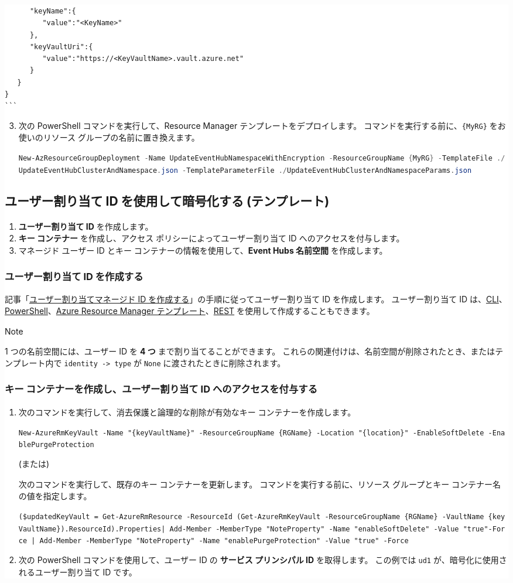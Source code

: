           "keyName":{
             "value":"<KeyName>"
          },
          "keyVaultUri":{
             "value":"https://<KeyVaultName>.vault.azure.net"
          }
       }
    }
    ```             
3. 次の PowerShell コマンドを実行して、Resource Manager テンプレートをデプロイします。 コマンドを実行する前に、`{MyRG}` をお使いのリソース グループの名前に置き換えます。 

    ```powershell
    New-AzResourceGroupDeployment -Name UpdateEventHubNamespaceWithEncryption -ResourceGroupName {MyRG} -TemplateFile ./UpdateEventHubClusterAndNamespace.json -TemplateParameterFile ./UpdateEventHubClusterAndNamespaceParams.json 
    ```

## <a name="encrypt-using-user-assigned-identities-template"></a>ユーザー割り当て ID を使用して暗号化する (テンプレート)

1. **ユーザー割り当て ID** を作成します。
1. **キー コンテナー** を作成し、アクセス ポリシーによってユーザー割り当て ID へのアクセスを付与します。
1. マネージド ユーザー ID とキー コンテナーの情報を使用して、**Event Hubs 名前空間** を作成します。

### <a name="create-a-user-assigned-identity"></a>ユーザー割り当て ID を作成する
記事「[ユーザー割り当てマネージド ID を作成する](../active-directory/managed-identities-azure-resources/how-to-manage-ua-identity-portal.md#create-a-user-assigned-managed-identity)」の手順に従ってユーザー割り当て ID を作成します。 ユーザー割り当て ID は、[CLI](../active-directory/managed-identities-azure-resources/how-to-manage-ua-identity-cli.md)、[PowerShell](../active-directory/managed-identities-azure-resources/how-to-manage-ua-identity-powershell.md)、[Azure Resource Manager テンプレート](../active-directory/managed-identities-azure-resources/how-to-manage-ua-identity-arm.md)、[REST](../active-directory/managed-identities-azure-resources/how-to-manage-ua-identity-rest.md) を使用して作成することもできます。 

> [!NOTE]
> 1 つの名前空間には、ユーザー ID を **4 つ** まで割り当てることができます。 これらの関連付けは、名前空間が削除されたとき、またはテンプレート内で `identity -> type` が `None` に渡されたときに削除されます。 

### <a name="create-a-key-vault-and-grant-access-to-user-assigned-identity"></a>キー コンテナーを作成し、ユーザー割り当て ID へのアクセスを付与する 

1. 次のコマンドを実行して、消去保護と論理的な削除が有効なキー コンテナーを作成します。

    ```azurepowershell-interactive
    New-AzureRmKeyVault -Name "{keyVaultName}" -ResourceGroupName {RGName} -Location "{location}" -EnableSoftDelete -EnablePurgeProtection           
    ```
    
    (または)

    次のコマンドを実行して、既存のキー コンテナーを更新します。 コマンドを実行する前に、リソース グループとキー コンテナー名の値を指定します。

    ```azurepowershell-interactive
    ($updatedKeyVault = Get-AzureRmResource -ResourceId (Get-AzureRmKeyVault -ResourceGroupName {RGName} -VaultName {keyVaultName}).ResourceId).Properties| Add-Member -MemberType "NoteProperty" -Name "enableSoftDelete" -Value "true"-Force | Add-Member -MemberType "NoteProperty" -Name "enablePurgeProtection" -Value "true" -Force            
    ```
2. 次の PowerShell コマンドを使用して、ユーザー ID の **サービス プリンシパル ID** を取得します。 この例では `ud1` が、暗号化に使用されるユーザー割り当て ID です。
